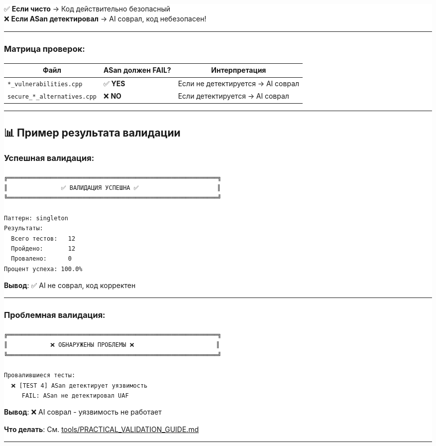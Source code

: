 ✅ **Если чисто** → Код действительно безопасный  
❌ **Если ASan детектировал** → AI соврал, код небезопасен!

---

### Матрица проверок:

| Файл | ASan должен FAIL? | Интерпретация |
|------|-------------------|---------------|
| `*_vulnerabilities.cpp` | ✅ **YES** | Если не детектируется → AI соврал |
| `secure_*_alternatives.cpp` | ❌ **NO** | Если детектируется → AI соврал |

---

## 📊 Пример результата валидации

### Успешная валидация:

```
╔═══════════════════════════════════════════════════════════╗
║               ✅ ВАЛИДАЦИЯ УСПЕШНА ✅                      ║
╚═══════════════════════════════════════════════════════════╝

Паттерн: singleton
Результаты:
  Всего тестов:   12
  Пройдено:       12
  Провалено:      0
Процент успеха: 100.0%
```

**Вывод**: ✅ AI не соврал, код корректен

---

### Проблемная валидация:

```
╔═══════════════════════════════════════════════════════════╗
║            ❌ ОБНАРУЖЕНЫ ПРОБЛЕМЫ ❌                       ║
╚═══════════════════════════════════════════════════════════╝

Провалившиеся тесты:
  ❌ [TEST 4] ASan детектирует уязвимость
     FAIL: ASan не детектировал UAF
```

**Вывод**: ❌ AI соврал - уязвимость не работает

**Что делать**: См. [tools/PRACTICAL_VALIDATION_GUIDE.md](tools/PRACTICAL_VALIDATION_GUIDE.md)

---
